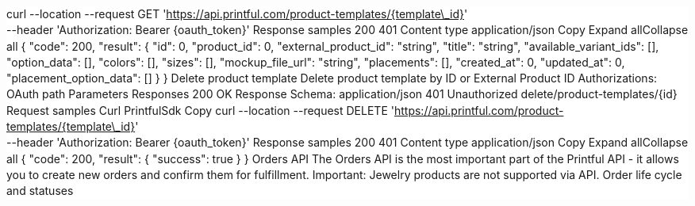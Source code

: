 curl --location --request GET 'https://api.printful.com/product-templates/{template\_id}' \
--header 'Authorization: Bearer {oauth\_token}'
Response samples
200
401
Content type
application/json
Copy
Expand allCollapse all
{
"code": 200,
"result": {
"id": 0,
"product\_id": 0,
"external\_product\_id": "string",
"title": "string",
"available\_variant\_ids": [],
"option\_data": [],
"colors": [],
"sizes": [],
"mockup\_file\_url": "string",
"placements": [],
"created\_at": 0,
"updated\_at": 0,
"placement\_option\_data": []
}
}
Delete product template
Delete product template by ID or External Product ID
Authorizations:
OAuth
path Parameters
Responses
200
OK
Response Schema: application/json
401
Unauthorized
delete/product-templates/{id}
Request samples
Curl
PrintfulSdk
Copy
curl --location --request DELETE 'https://api.printful.com/product-templates/{template\_id}' \
--header 'Authorization: Bearer {oauth\_token}'
Response samples
200
401
Content type
application/json
Copy
Expand allCollapse all
{
"code": 200,
"result": {
"success": true
}
}
Orders API
The Orders API is the most important part of the Printful API - it allows you to create new orders and confirm them for fulfillment.
Important: Jewelry products are not supported via API.
Order life cycle and statuses